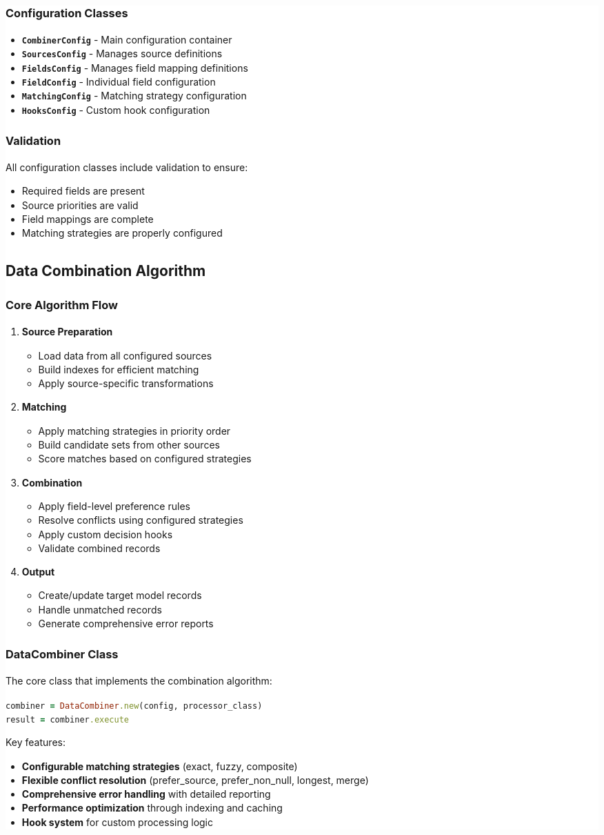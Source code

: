 ### Configuration Classes

- **`CombinerConfig`** - Main configuration container
- **`SourcesConfig`** - Manages source definitions
- **`FieldsConfig`** - Manages field mapping definitions
- **`FieldConfig`** - Individual field configuration
- **`MatchingConfig`** - Matching strategy configuration
- **`HooksConfig`** - Custom hook configuration

### Validation

All configuration classes include validation to ensure:
- Required fields are present
- Source priorities are valid
- Field mappings are complete
- Matching strategies are properly configured

## Data Combination Algorithm

### Core Algorithm Flow

1. **Source Preparation**
   - Load data from all configured sources
   - Build indexes for efficient matching
   - Apply source-specific transformations

2. **Matching**
   - Apply matching strategies in priority order
   - Build candidate sets from other sources
   - Score matches based on configured strategies

3. **Combination**
   - Apply field-level preference rules
   - Resolve conflicts using configured strategies
   - Apply custom decision hooks
   - Validate combined records

4. **Output**
   - Create/update target model records
   - Handle unmatched records
   - Generate comprehensive error reports

### DataCombiner Class

The core class that implements the combination algorithm:

```ruby
combiner = DataCombiner.new(config, processor_class)
result = combiner.execute
```

Key features:
- **Configurable matching strategies** (exact, fuzzy, composite)
- **Flexible conflict resolution** (prefer_source, prefer_non_null, longest, merge)
- **Comprehensive error handling** with detailed reporting
- **Performance optimization** through indexing and caching
- **Hook system** for custom processing logic
